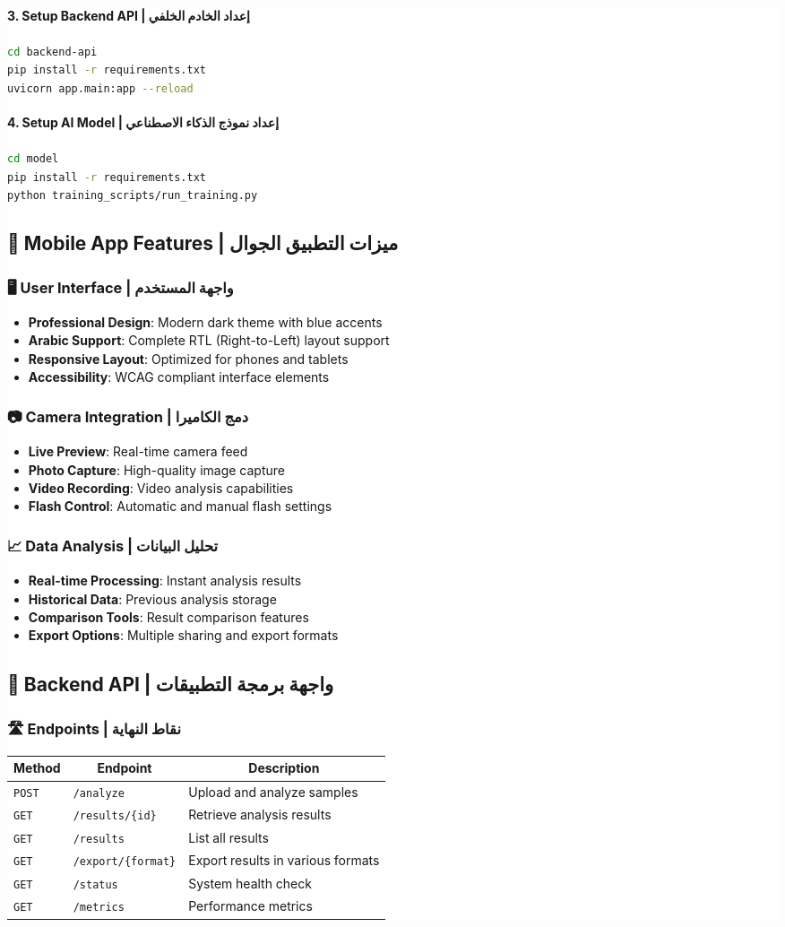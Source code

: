 #### 3. Setup Backend API | إعداد الخادم الخلفي
```bash
cd backend-api
pip install -r requirements.txt
uvicorn app.main:app --reload
```

#### 4. Setup AI Model | إعداد نموذج الذكاء الاصطناعي
```bash
cd model
pip install -r requirements.txt
python training_scripts/run_training.py
```

## 📱 Mobile App Features | ميزات التطبيق الجوال

### 🖥️ User Interface | واجهة المستخدم
- **Professional Design**: Modern dark theme with blue accents
- **Arabic Support**: Complete RTL (Right-to-Left) layout support
- **Responsive Layout**: Optimized for phones and tablets
- **Accessibility**: WCAG compliant interface elements

### 📷 Camera Integration | دمج الكاميرا
- **Live Preview**: Real-time camera feed
- **Photo Capture**: High-quality image capture
- **Video Recording**: Video analysis capabilities
- **Flash Control**: Automatic and manual flash settings

### 📈 Data Analysis | تحليل البيانات
- **Real-time Processing**: Instant analysis results
- **Historical Data**: Previous analysis storage
- **Comparison Tools**: Result comparison features
- **Export Options**: Multiple sharing and export formats

## 🔧 Backend API | واجهة برمجة التطبيقات

### 🛣️ Endpoints | نقاط النهاية

| Method | Endpoint | Description |
|--------|----------|-------------|
| `POST` | `/analyze` | Upload and analyze samples |
| `GET` | `/results/{id}` | Retrieve analysis results |
| `GET` | `/results` | List all results |
| `GET` | `/export/{format}` | Export results in various formats |
| `GET` | `/status` | System health check |
| `GET` | `/metrics` | Performance metrics |
